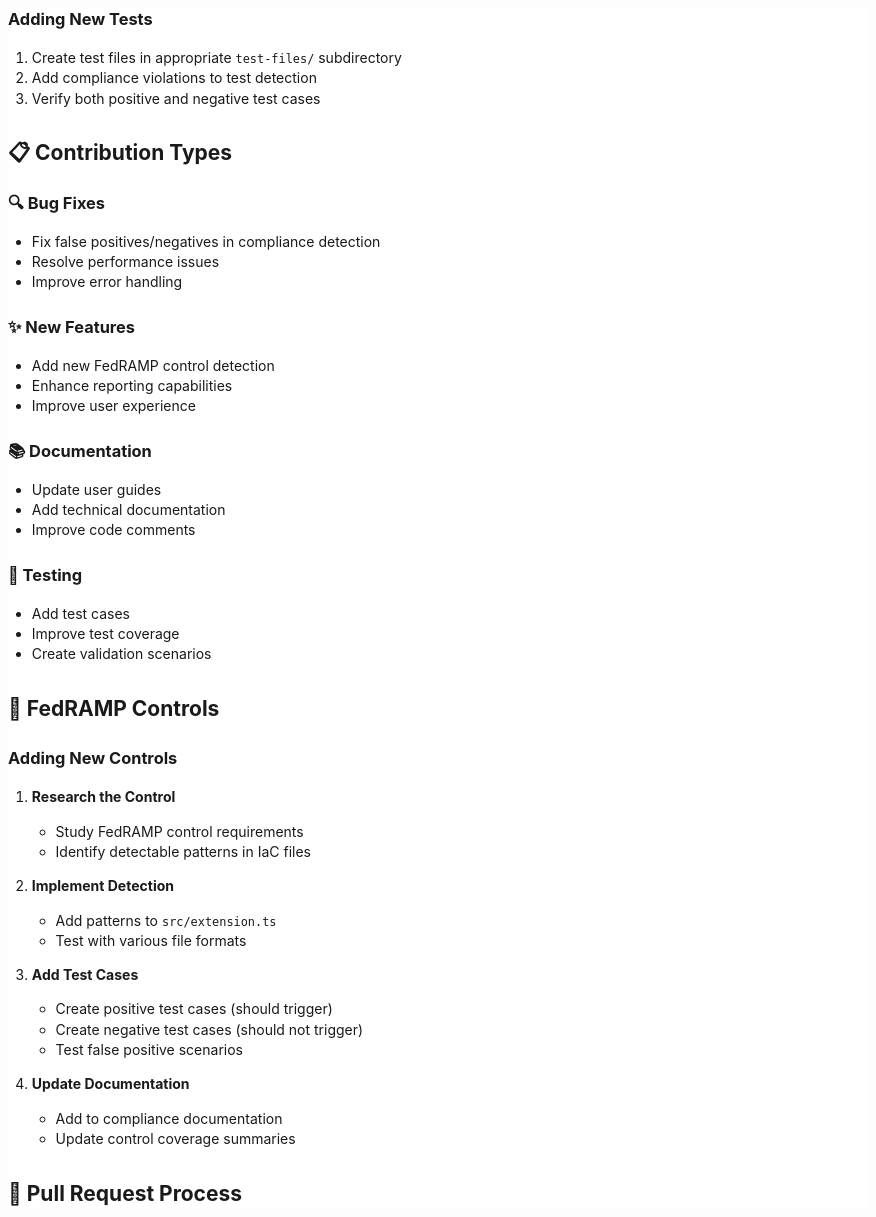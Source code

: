### Adding New Tests
1. Create test files in appropriate `test-files/` subdirectory
2. Add compliance violations to test detection
3. Verify both positive and negative test cases

## 📋 Contribution Types

### 🔍 Bug Fixes
- Fix false positives/negatives in compliance detection
- Resolve performance issues
- Improve error handling

### ✨ New Features
- Add new FedRAMP control detection
- Enhance reporting capabilities
- Improve user experience

### 📚 Documentation
- Update user guides
- Add technical documentation
- Improve code comments

### 🧪 Testing
- Add test cases
- Improve test coverage
- Create validation scenarios

## 🎯 FedRAMP Controls

### Adding New Controls
1. **Research the Control**
   - Study FedRAMP control requirements
   - Identify detectable patterns in IaC files
   
2. **Implement Detection**
   - Add patterns to `src/extension.ts`
   - Test with various file formats
   
3. **Add Test Cases**
   - Create positive test cases (should trigger)
   - Create negative test cases (should not trigger)
   - Test false positive scenarios

4. **Update Documentation**
   - Add to compliance documentation
   - Update control coverage summaries

## 📝 Pull Request Process
